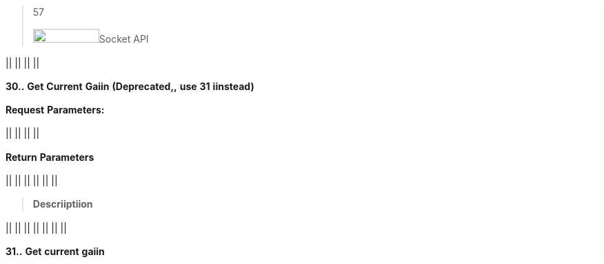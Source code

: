 > 57
>
> <img src="./jiku3c5j.png"
> style="width:1.00028in;height:0.20839in" />Socket API

||
||
||
||

**30..** **Get** **Current** **Gaiin** **(Deprecated,,** **use** **31**
**iinstead)**

**Request** **Parameters:**

||
||
||
||

**Return** **Parameters**

||
||
||
||
||
||

> **Descriiptiion**

||
||
||
||
||
||
||

**31..** **Get** **current** **gaiin**
